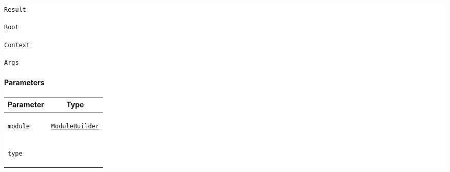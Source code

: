 `Result`

</td>
</tr>
<tr>
<td>

`Root`

</td>
</tr>
<tr>
<td>

`Context`

</td>
</tr>
<tr>
<td>

`Args`

</td>
</tr>
</tbody>
</table>

#### Parameters

<table>
<thead>
<tr>
<th>Parameter</th>
<th>Type</th>
</tr>
</thead>
<tbody>
<tr>
<td>

`module`

</td>
<td>

[`ModuleBuilder`](ModuleBuilder.md)

</td>
</tr>
<tr>
<td>

`type`

</td>
<td>
